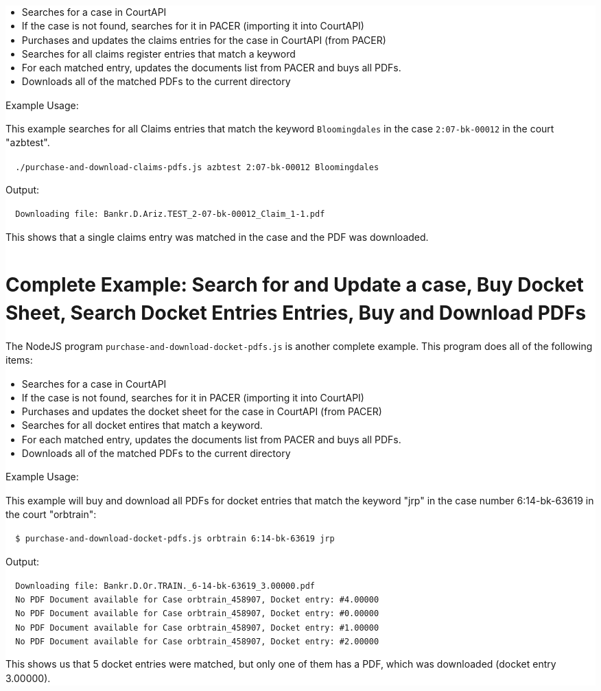 - Searches for a case in CourtAPI
- If the case is not found, searches for it in PACER (importing it into CourtAPI)
- Purchases and updates the claims entries for the case in CourtAPI (from PACER)
- Searches for all claims register entries that match a keyword
- For each matched entry, updates the documents list from PACER and buys all PDFs.
- Downloads all of the matched PDFs to the current directory

Example Usage:

This example searches for all Claims entries that match the keyword
`Bloomingdales` in the case `2:07-bk-00012` in the court "azbtest".

```shell
  ./purchase-and-download-claims-pdfs.js azbtest 2:07-bk-00012 Bloomingdales
```

Output:
```shell
  Downloading file: Bankr.D.Ariz.TEST_2-07-bk-00012_Claim_1-1.pdf
```

This shows that a single claims entry was matched in the case and the PDF was
downloaded.

# Complete Example: Search for and Update a case, Buy Docket Sheet, Search Docket Entries Entries, Buy and Download PDFs

The NodeJS program `purchase-and-download-docket-pdfs.js` is another complete
example.  This program does all of the following items:

- Searches for a case in CourtAPI
- If the case is not found, searches for it in PACER (importing it into CourtAPI)
- Purchases and updates the docket sheet for the case in CourtAPI (from PACER)
- Searches for all docket entires that match a keyword.
- For each matched entry, updates the documents list from PACER and buys all PDFs.
- Downloads all of the matched PDFs to the current directory

Example Usage:

This example will buy and download all PDFs for docket entries that match the
keyword "jrp" in the case number 6:14-bk-63619 in the court "orbtrain":

```shell
  $ purchase-and-download-docket-pdfs.js orbtrain 6:14-bk-63619 jrp
```

Output:
```shell
  Downloading file: Bankr.D.Or.TRAIN._6-14-bk-63619_3.00000.pdf
  No PDF Document available for Case orbtrain_458907, Docket entry: #4.00000
  No PDF Document available for Case orbtrain_458907, Docket entry: #0.00000
  No PDF Document available for Case orbtrain_458907, Docket entry: #1.00000
  No PDF Document available for Case orbtrain_458907, Docket entry: #2.00000
```

This shows us that 5 docket entries were matched, but only one of them has a
PDF, which was downloaded (docket entry 3.00000).
